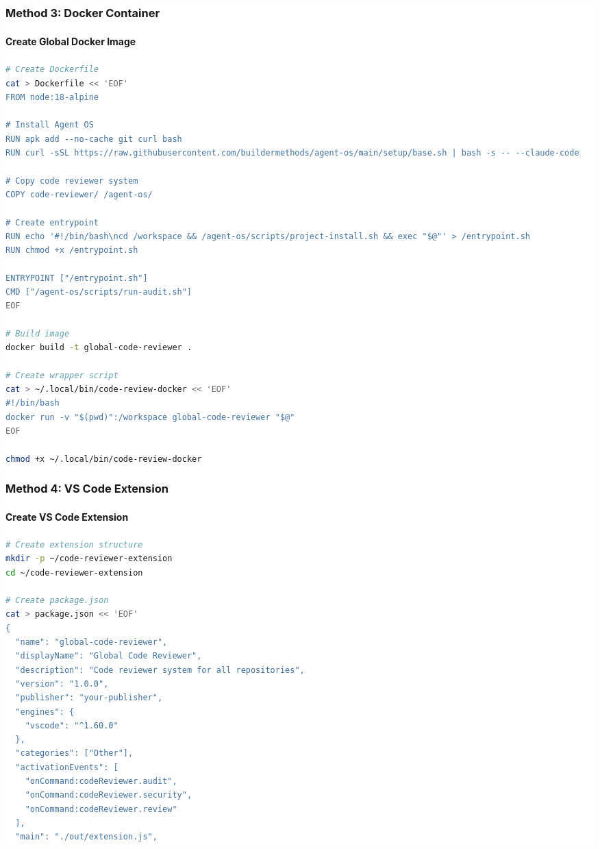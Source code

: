 ### **Method 3: Docker Container**

#### **Create Global Docker Image**
```bash
# Create Dockerfile
cat > Dockerfile << 'EOF'
FROM node:18-alpine

# Install Agent OS
RUN apk add --no-cache git curl bash
RUN curl -sSL https://raw.githubusercontent.com/buildermethods/agent-os/main/setup/base.sh | bash -s -- --claude-code

# Copy code reviewer system
COPY code-reviewer/ /agent-os/

# Create entrypoint
RUN echo '#!/bin/bash\ncd /workspace && /agent-os/scripts/project-install.sh && exec "$@"' > /entrypoint.sh
RUN chmod +x /entrypoint.sh

ENTRYPOINT ["/entrypoint.sh"]
CMD ["/agent-os/scripts/run-audit.sh"]
EOF

# Build image
docker build -t global-code-reviewer .

# Create wrapper script
cat > ~/.local/bin/code-review-docker << 'EOF'
#!/bin/bash
docker run -v "$(pwd)":/workspace global-code-reviewer "$@"
EOF

chmod +x ~/.local/bin/code-review-docker
```

### **Method 4: VS Code Extension**

#### **Create VS Code Extension**
```bash
# Create extension structure
mkdir -p ~/code-reviewer-extension
cd ~/code-reviewer-extension

# Create package.json
cat > package.json << 'EOF'
{
  "name": "global-code-reviewer",
  "displayName": "Global Code Reviewer",
  "description": "Code reviewer system for all repositories",
  "version": "1.0.0",
  "publisher": "your-publisher",
  "engines": {
    "vscode": "^1.60.0"
  },
  "categories": ["Other"],
  "activationEvents": [
    "onCommand:codeReviewer.audit",
    "onCommand:codeReviewer.security",
    "onCommand:codeReviewer.review"
  ],
  "main": "./out/extension.js",
```